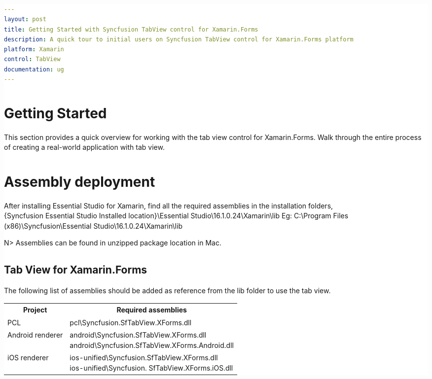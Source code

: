 ```yaml
---
layout: post
title: Getting Started with Syncfusion TabView control for Xamarin.Forms 
description: A quick tour to initial users on Syncfusion TabView control for Xamarin.Forms platform
platform: Xamarin
control: TabView
documentation: ug
---
```


# Getting Started

This section provides a quick overview for working with the tab view control for Xamarin.Forms. Walk through the entire process of creating a real-world application with tab view.

# Assembly deployment

After installing Essential Studio for Xamarin, find all the required assemblies in the installation folders,   
{Syncfusion Essential Studio Installed location}\Essential Studio\16.1.0.24\Xamarin\lib
Eg: C:\Program Files (x86)\Syncfusion\Essential Studio\16.1.0.24\Xamarin\lib

N> Assemblies can be found in unzipped package location in Mac.


## Tab View for Xamarin.Forms

The following list of assemblies should be added as reference from the lib folder to use the tab view.

<table>
<tr>
<th>Project</th>
<th>Required assemblies</th>
</tr>
<tr>
<td>PCL</td>
<td>pcl\Syncfusion.SfTabView.XForms.dll</td>
</tr>
<tr>
<td>Android renderer</td>
<td>android\Syncfusion.SfTabView.XForms.dll<br/>android\Syncfusion.SfTabView.XForms.Android.dll</td>
</tr>
<tr>
<td>iOS renderer</td>
<td>ios-unified\Syncfusion.SfTabView.XForms.dll<br/>ios-unified\Syncfusion. SfTabView.XForms.iOS.dll</td>
</tr>
</table>
